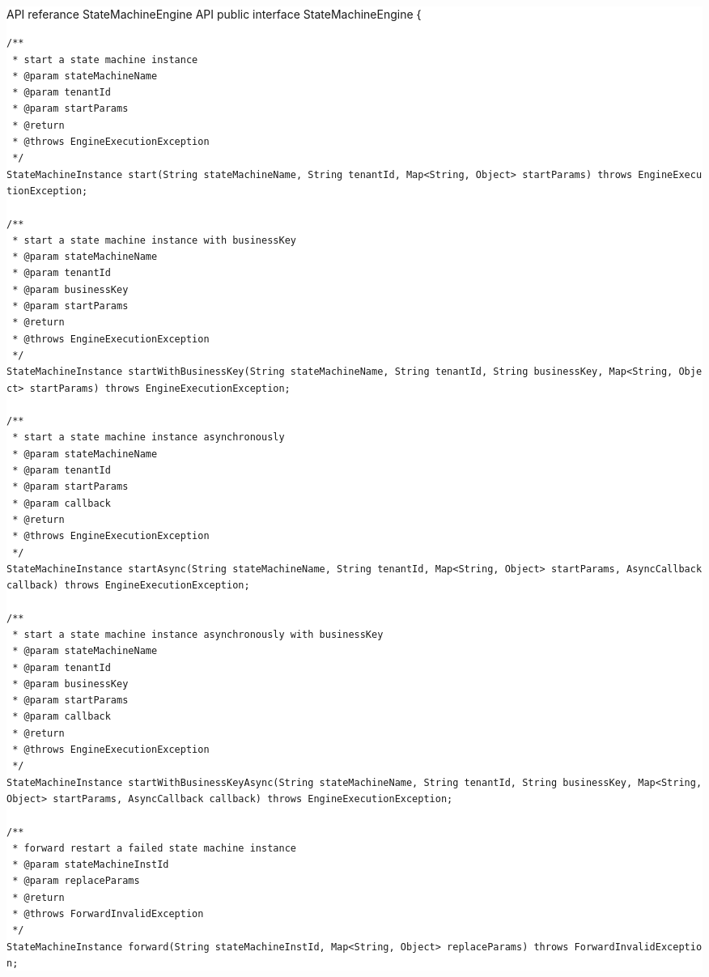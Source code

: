 API referance
StateMachineEngine API
public interface StateMachineEngine {

    /**
     * start a state machine instance
     * @param stateMachineName
     * @param tenantId
     * @param startParams
     * @return
     * @throws EngineExecutionException
     */
    StateMachineInstance start(String stateMachineName, String tenantId, Map<String, Object> startParams) throws EngineExecutionException;

    /**
     * start a state machine instance with businessKey
     * @param stateMachineName
     * @param tenantId
     * @param businessKey
     * @param startParams
     * @return
     * @throws EngineExecutionException
     */
    StateMachineInstance startWithBusinessKey(String stateMachineName, String tenantId, String businessKey, Map<String, Object> startParams) throws EngineExecutionException;

    /**
     * start a state machine instance asynchronously
     * @param stateMachineName
     * @param tenantId
     * @param startParams
     * @param callback
     * @return
     * @throws EngineExecutionException
     */
    StateMachineInstance startAsync(String stateMachineName, String tenantId, Map<String, Object> startParams, AsyncCallback callback) throws EngineExecutionException;

    /**
     * start a state machine instance asynchronously with businessKey
     * @param stateMachineName
     * @param tenantId
     * @param businessKey
     * @param startParams
     * @param callback
     * @return
     * @throws EngineExecutionException
     */
    StateMachineInstance startWithBusinessKeyAsync(String stateMachineName, String tenantId, String businessKey, Map<String, Object> startParams, AsyncCallback callback) throws EngineExecutionException;

    /**
     * forward restart a failed state machine instance
     * @param stateMachineInstId
     * @param replaceParams
     * @return
     * @throws ForwardInvalidException
     */
    StateMachineInstance forward(String stateMachineInstId, Map<String, Object> replaceParams) throws ForwardInvalidException;
